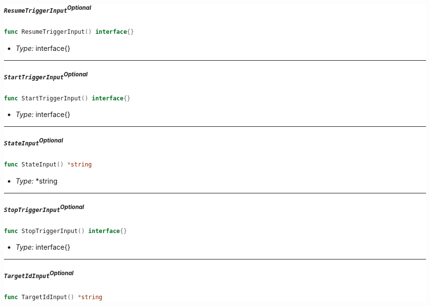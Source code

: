 ##### `ResumeTriggerInput`<sup>Optional</sup> <a name="ResumeTriggerInput" id="rhizo-co-terraform-provider-oci.dataSafeAuditTrailManagement.DataSafeAuditTrailManagement.property.resumeTriggerInput"></a>

```go
func ResumeTriggerInput() interface{}
```

- *Type:* interface{}

---

##### `StartTriggerInput`<sup>Optional</sup> <a name="StartTriggerInput" id="rhizo-co-terraform-provider-oci.dataSafeAuditTrailManagement.DataSafeAuditTrailManagement.property.startTriggerInput"></a>

```go
func StartTriggerInput() interface{}
```

- *Type:* interface{}

---

##### `StateInput`<sup>Optional</sup> <a name="StateInput" id="rhizo-co-terraform-provider-oci.dataSafeAuditTrailManagement.DataSafeAuditTrailManagement.property.stateInput"></a>

```go
func StateInput() *string
```

- *Type:* *string

---

##### `StopTriggerInput`<sup>Optional</sup> <a name="StopTriggerInput" id="rhizo-co-terraform-provider-oci.dataSafeAuditTrailManagement.DataSafeAuditTrailManagement.property.stopTriggerInput"></a>

```go
func StopTriggerInput() interface{}
```

- *Type:* interface{}

---

##### `TargetIdInput`<sup>Optional</sup> <a name="TargetIdInput" id="rhizo-co-terraform-provider-oci.dataSafeAuditTrailManagement.DataSafeAuditTrailManagement.property.targetIdInput"></a>

```go
func TargetIdInput() *string
```
